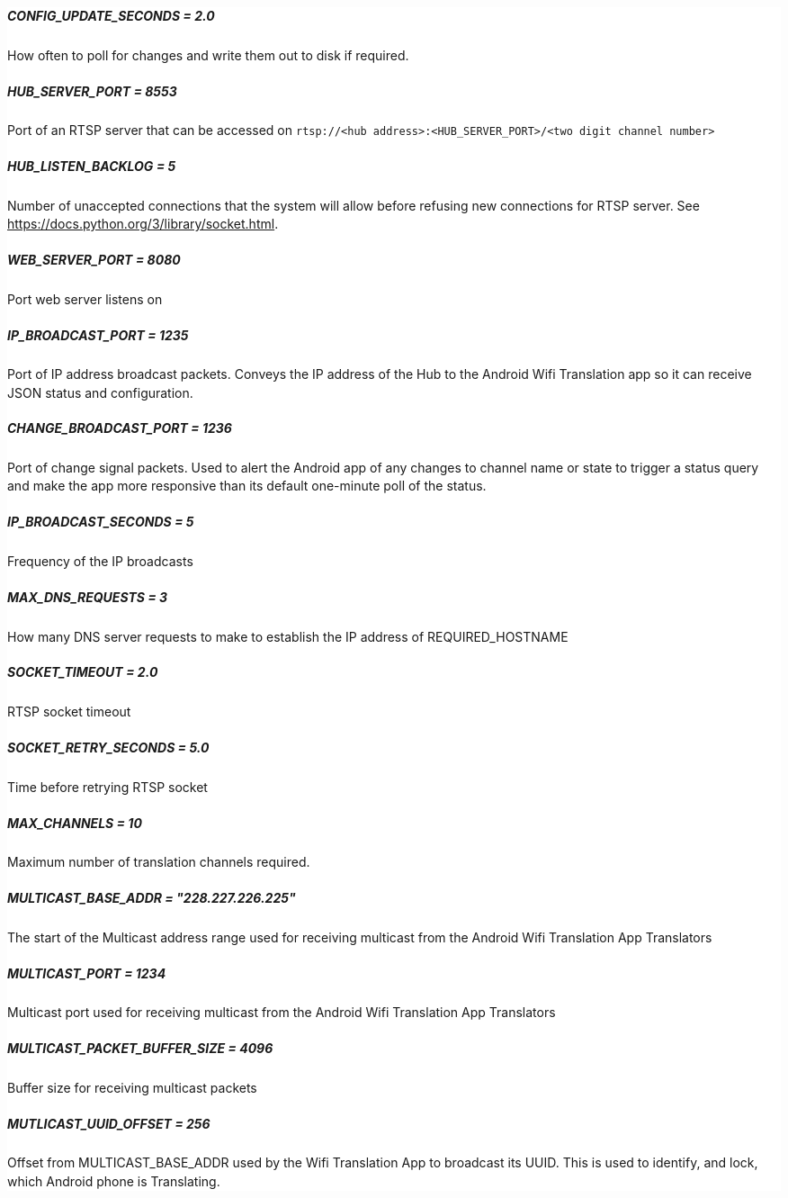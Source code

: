 ##### CONFIG_UPDATE_SECONDS = 2.0
How often to poll for changes and write them out to disk if required.

##### HUB_SERVER_PORT = 8553
Port of an RTSP server that can be accessed on `rtsp://<hub address>:<HUB_SERVER_PORT>/<two digit channel number>`

##### HUB_LISTEN_BACKLOG = 5
Number of unaccepted connections that the system will allow before refusing new connections for RTSP server. See https://docs.python.org/3/library/socket.html.

##### WEB_SERVER_PORT = 8080
Port web server listens on

##### IP_BROADCAST_PORT = 1235
Port of IP address broadcast packets. Conveys the IP address of the Hub to the Android Wifi Translation app so it can receive JSON status and configuration.

##### CHANGE_BROADCAST_PORT = 1236
Port of change signal packets. Used to alert the Android app of any changes to channel name or state to trigger a status query and make the app more responsive than its default one-minute poll of the status.


##### IP_BROADCAST_SECONDS = 5
Frequency of the IP broadcasts

##### MAX_DNS_REQUESTS = 3
How many DNS server requests to make to establish the IP address of REQUIRED_HOSTNAME 


##### SOCKET_TIMEOUT = 2.0
RTSP socket timeout

##### SOCKET_RETRY_SECONDS = 5.0
Time before retrying RTSP socket

##### MAX_CHANNELS = 10
Maximum number of translation channels required.

##### MULTICAST_BASE_ADDR = "228.227.226.225"
The start of the Multicast address range used for receiving multicast from the Android Wifi Translation App Translators

##### MULTICAST_PORT = 1234
Multicast port used for receiving multicast from the Android Wifi Translation App Translators

##### MULTICAST_PACKET_BUFFER_SIZE = 4096
Buffer size for receiving multicast packets

##### MUTLICAST_UUID_OFFSET = 256
Offset from MULTICAST_BASE_ADDR used by the Wifi Translation App to broadcast its UUID. This is used to identify, and lock, which Android phone is Translating.
